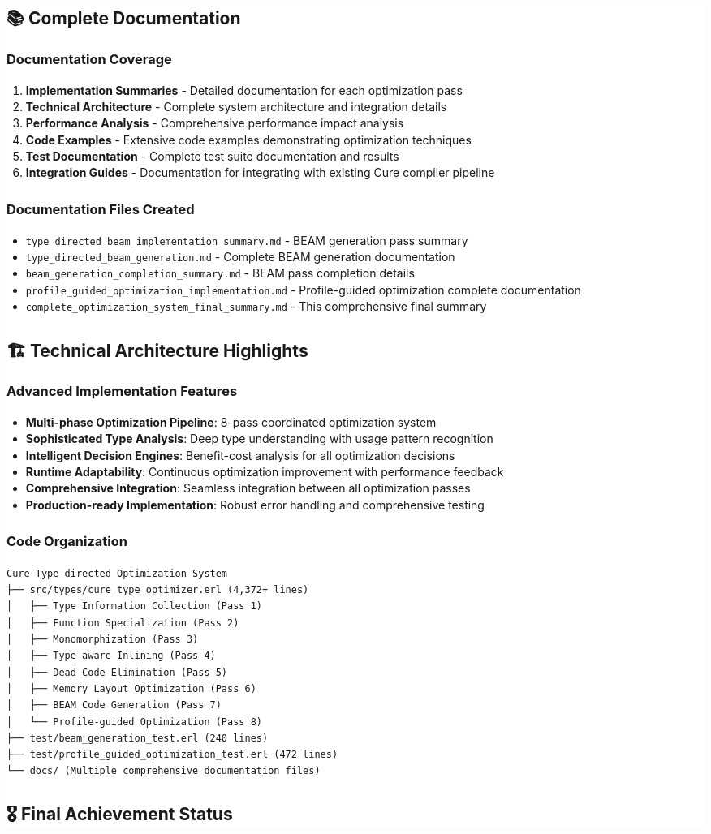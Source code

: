 ## 📚 **Complete Documentation**

### Documentation Coverage

1. **Implementation Summaries** - Detailed documentation for each optimization pass
2. **Technical Architecture** - Complete system architecture and integration details
3. **Performance Analysis** - Comprehensive performance impact analysis
4. **Code Examples** - Extensive code examples demonstrating optimization techniques
5. **Test Documentation** - Complete test suite documentation and results
6. **Integration Guides** - Documentation for integrating with existing Cure compiler pipeline

### Documentation Files Created

- `type_directed_beam_implementation_summary.md` - BEAM generation pass summary
- `type_directed_beam_generation.md` - Complete BEAM generation documentation
- `beam_generation_completion_summary.md` - BEAM pass completion details
- `profile_guided_optimization_implementation.md` - Profile-guided optimization complete documentation
- `complete_optimization_system_final_summary.md` - This comprehensive final summary

## 🏗️ **Technical Architecture Highlights**

### Advanced Implementation Features

- **Multi-phase Optimization Pipeline**: 8-pass coordinated optimization system
- **Sophisticated Type Analysis**: Deep type understanding with usage pattern recognition
- **Intelligent Decision Engines**: Benefit-cost analysis for all optimization decisions
- **Runtime Adaptability**: Continuous optimization improvement with performance feedback
- **Comprehensive Integration**: Seamless integration between all optimization passes
- **Production-ready Implementation**: Robust error handling and comprehensive testing

### Code Organization

```
Cure Type-directed Optimization System
├── src/types/cure_type_optimizer.erl (4,372+ lines)
│   ├── Type Information Collection (Pass 1)
│   ├── Function Specialization (Pass 2)
│   ├── Monomorphization (Pass 3)
│   ├── Type-aware Inlining (Pass 4)
│   ├── Dead Code Elimination (Pass 5)
│   ├── Memory Layout Optimization (Pass 6)
│   ├── BEAM Code Generation (Pass 7)
│   └── Profile-guided Optimization (Pass 8)
├── test/beam_generation_test.erl (240 lines)
├── test/profile_guided_optimization_test.erl (472 lines)
└── docs/ (Multiple comprehensive documentation files)
```

## 🎖️ **Final Achievement Status**
